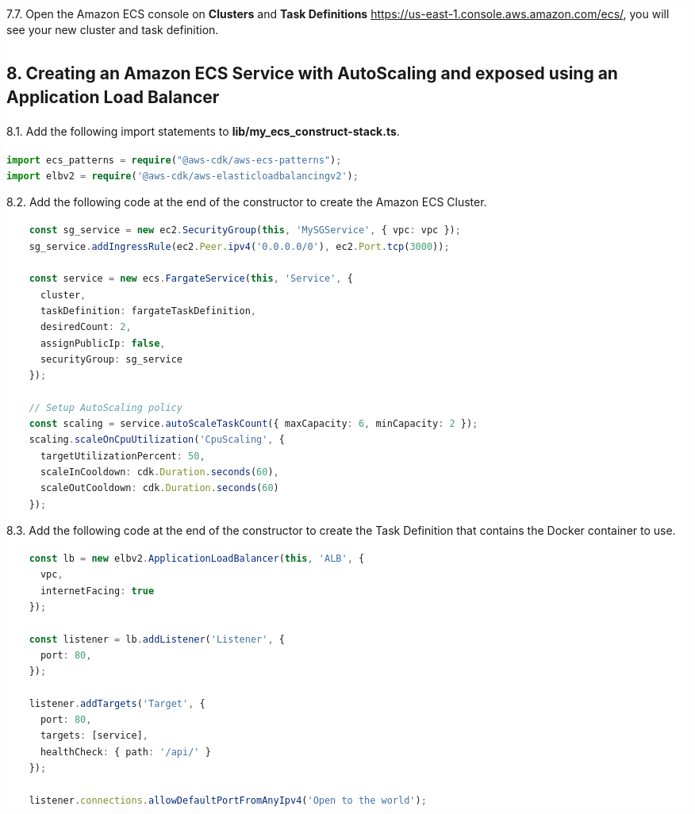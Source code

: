 7.7\. Open the Amazon ECS console on **Clusters** and **Task Definitions** https://us-east-1.console.aws.amazon.com/ecs/, you will see your new cluster and task definition.


## 8. Creating an Amazon ECS Service with AutoScaling and exposed using an Application Load Balancer

8.1\. Add the following import statements to **lib/my_ecs_construct-stack.ts**.

``` typescript
import ecs_patterns = require("@aws-cdk/aws-ecs-patterns");
import elbv2 = require('@aws-cdk/aws-elasticloadbalancingv2');
```

8.2\. Add the following code at the end of the constructor to create the Amazon ECS Cluster.

``` typescript
    const sg_service = new ec2.SecurityGroup(this, 'MySGService', { vpc: vpc });
    sg_service.addIngressRule(ec2.Peer.ipv4('0.0.0.0/0'), ec2.Port.tcp(3000));
    
    const service = new ecs.FargateService(this, 'Service', {
      cluster,
      taskDefinition: fargateTaskDefinition,
      desiredCount: 2,
      assignPublicIp: false,
      securityGroup: sg_service
    });
    
    // Setup AutoScaling policy
    const scaling = service.autoScaleTaskCount({ maxCapacity: 6, minCapacity: 2 });
    scaling.scaleOnCpuUtilization('CpuScaling', {
      targetUtilizationPercent: 50,
      scaleInCooldown: cdk.Duration.seconds(60),
      scaleOutCooldown: cdk.Duration.seconds(60)
    });
```

8.3\. Add the following code at the end of the constructor to create the Task Definition that contains the Docker container to use.

``` typescript
    const lb = new elbv2.ApplicationLoadBalancer(this, 'ALB', {
      vpc,
      internetFacing: true
    });

    const listener = lb.addListener('Listener', {
      port: 80,
    });

    listener.addTargets('Target', {
      port: 80,
      targets: [service],
      healthCheck: { path: '/api/' }
    });

    listener.connections.allowDefaultPortFromAnyIpv4('Open to the world');
```
